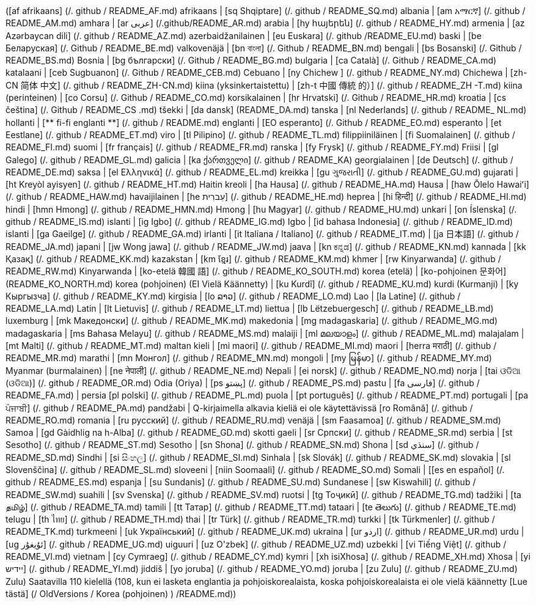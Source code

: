 ([af afrikaans] (/. github / README_AF.md) afrikaans | [sq Shqiptare] (/. github / README_SQ.md) albania | [am አማርኛ] (/. github / README_AM.md) amhara | [ar عربى] (/.github/README_AR.md) arabia | [hy հայերեն] (/. github / README_HY.md) armenia | [az Azərbaycan dili] (/. github / README_AZ.md) azerbaidžanilainen | [eu Euskara] (/. github /README_EU.md) baski | [be Беларуская] (/. Github / README_BE.md) valkovenäjä | [bn বাংলা] (/. Github / README_BN.md) bengali | [bs Bosanski] (/. Github / README_BS.md) Bosnia | [bg български] (/. Github / README_BG.md) bulgaria | [ca Català] (/. Github / README_CA.md) katalaani | [ceb Sugbuanon] (/. Github / README_CEB.md) Cebuano | [ny Chichew ] (/. github / README_NY.md) Chichewa | [zh-CN 简体 中文] (/. github / README_ZH-CN.md) kiina (yksinkertaistettu) | [zh-t 中國 傳統 的）] (/. github / README_ZH -T.md) kiina (perinteinen) | [co Corsu] (/. Github / README_CO.md) korsikalainen | [hr Hrvatski] (/. Github / README_HR.md) kroatia | [cs čeština] (/. Github / README_CS .md) tšekki | [da dansk] (README_DA.md) tanska | [nl Nederlands] (/. github / README_ NL.md) hollanti | [** fi-fi englanti **] (/. github / README.md) englanti | [EO esperanto] (/. Github / README_EO.md) esperanto | [et Eestlane] (/. github / README_ET.md) viro | [tl Pilipino] (/. github / README_TL.md) filippiiniläinen | [fi Suomalainen] (/. github / README_FI.md) suomi | [fr français] (/. github / README_FR.md) ranska | [fy Frysk] (/. github / README_FY.md) Friisi | [gl Galego] (/. github / README_GL.md) galicia | [ka ქართველი] (/. github / README_KA) georgialainen | [de Deutsch] (/. github / README_DE.md) saksa | [el Ελληνικά] (/. github / README_EL.md) kreikka | [gu ગુજરાતી] (/. github / README_GU.md) gujarati | [ht Kreyòl ayisyen] (/. github / README_HT.md) Haitin kreoli | [ha Hausa] (/. github / README_HA.md) Hausa | [haw Ōlelo Hawaiʻi] (/. github / README_HAW.md) havaijilainen | [he עִברִית] (/. github / README_HE.md) heprea | [hi हिन्दी] (/. github / README_HI.md) hindi | [hmn Hmong] (/. github / README_HMN.md) Hmong | [hu Magyar] (/. github / README_HU.md) unkari | [on Íslenska] (/. github / README_IS.md) islanti | [ig Igbo] (/. github / README_IG.md) Igbo | [id bahasa Indonesia] (/. github / README_ID.md) islanti | [ga Gaeilge] (/. github / README_GA.md) irlanti | [it Italiana / Italiano] (/. github / README_IT.md) | [ja 日本語] (/. github / README_JA.md) japani | [jw Wong jawa] (/. github / README_JW.md) jaava | [kn ಕನ್ನಡ] (/. github / README_KN.md) kannada | [kk Қазақ] (/. github / README_KK.md) kazakstan | [km ខ្មែរ] (/. github / README_KM.md) khmer | [rw Kinyarwanda] (/. github / README_RW.md) Kinyarwanda | [ko-etelä 韓國 語] (/. github / README_KO_SOUTH.md) korea (etelä) | [ko-pohjoinen 문화어] (README_KO_NORTH.md) korea (pohjoinen) (EI Vielä Käännetty) | [ku Kurdî] (/. github / README_KU.md) kurdi (Kurmanji) | [ky Кыргызча] (/. github / README_KY.md) kirgisia | [lo ລາວ] (/. github / README_LO.md) Lao | [la Latine] (/. github / README_LA.md) Latin | [lt Lietuvis] (/. github / README_LT.md) liettua | [lb Lëtzebuergesch] (/. github / README_LB.md) luxemburg | [mk Македонски] (/. github / README_MK.md) makedonia | [mg madagaskaria] (/. github / README_MG.md) madagaskaria | [ms Bahasa Melayu] (/. github / README_MS.md) malaiji | [ml മലയാളം] (/. github / README_ML.md) malajalam | [mt Malti] (/. github / README_MT.md) maltan kieli | [mi maori] (/. github / README_MI.md) maori | [herra मराठी] (/. github / README_MR.md) marathi | [mn Монгол] (/. github / README_MN.md) mongoli | [my မြန်မာ] (/. github / README_MY.md) Myanmar (burmalainen) | [ne नेपाली] (/. github / README_NE.md) Nepali | [ei norsk] (/. github / README_NO.md) norja | [tai ଓଡିଆ (ଓଡିଆ)] (/. github / README_OR.md) Odia (Oriya) | [ps پښتو] (/. github / README_PS.md) pastu | [fa فارسی] (/. github / README_FA.md) | persia [pl polski] (/. github / README_PL.md) puola | [pt português] (/. github / README_PT.md) portugali | [pa ਪੰਜਾਬੀ] (/. github / README_PA.md) pandžabi | Q-kirjaimella alkavia kieliä ei ole käytettävissä [ro Română] (/. github / README_RO.md) romania | [ru русский] (/. github / README_RU.md) venäjä | [sm Faasamoa] (/. github / README_SM.md) Samoa | [gd Gàidhlig na h-Alba] (/. github / README_GD.md) skotti gaeli | [sr Српски] (/. github / README_SR.md) serbia | [st Sesotho] (/. github / README_ST.md) Sesotho | [sn Shona] (/. github / README_SN.md) Shona | [sd سنڌي] (/. github / README_SD.md) Sindhi | [si සිංහල] (/. github / README_SI.md) Sinhala | [sk Slovák] (/. github / README_SK.md) slovakia | [sl Slovenščina] (/. github / README_SL.md) sloveeni | [niin Soomaali] (/. github / README_SO.md) Somali | [[es en español] (/. github / README_ES.md) espanja | [su Sundanis] (/. github / README_SU.md) Sundanese | [sw Kiswahili] (/. github / README_SW.md) suahili | [sv Svenska] (/. github / README_SV.md) ruotsi | [tg Тоҷикӣ] (/. github / README_TG.md) tadžiki | [ta தமிழ்] (/. github / README_TA.md) tamili | [tt Татар] (/. github / README_TT.md) tataari | [te తెలుగు] (/. github / README_TE.md) telugu | [th ไทย] (/. github / README_TH.md) thai | [tr Türk] (/. github / README_TR.md) turkki | [tk Türkmenler] (/. github / README_TK.md) turkmeeni | [uk Український] (/. github / README_UK.md) ukraina | [ur اردو] (/. github / README_UR.md) urdu | [ug ئۇيغۇر] (/. github / README_UG.md) uiguuri | [uz O'zbek] (/. github / README_UZ.md) uzbekki | [vi Tiếng Việt] (/. github / README_VI.md) vietnam | [cy Cymraeg] (/. github / README_CY.md) kymri | [xh isiXhosa] (/. github / README_XH.md) Xhosa | [yi יידיש] (/. github / README_YI.md) jiddiš | [yo joruba] (/. github / README_YO.md) joruba | [zu Zulu] (/. github / README_ZU.md) Zulu) Saatavilla 110 kielellä (108, kun ei lasketa englantia ja pohjoiskorealaista, koska pohjoiskorealaista ei ole vielä käännetty [Lue tästä] (/ OldVersions / Korea (pohjoinen) ) /README.md))
